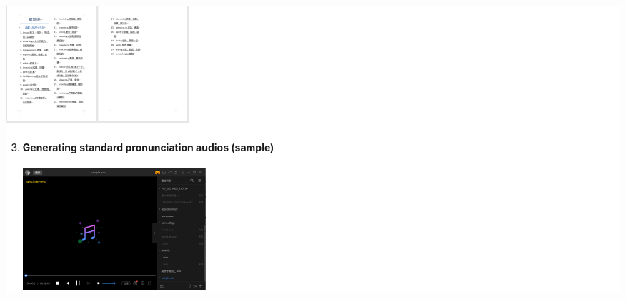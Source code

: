    <img src=".\data\READMESource\sample2_2.png" alt="sample2_2" style="zoom:25%;" />

3. #### Generating standard pronunciation audios (sample)

   <img src=".\data\READMESource\sample3.png" alt="sample3" style="zoom:25%;" />
